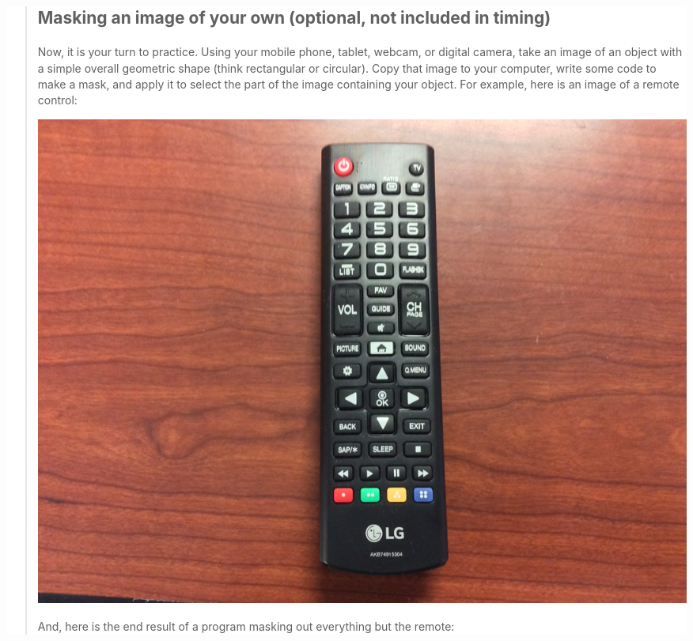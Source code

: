 > ## Masking an image of your own (optional, not included in timing)
>
> Now, it is your turn to practice.
> Using your mobile phone, tablet, webcam, or digital camera,
> take an image of an object with a simple overall geometric shape
> (think rectangular or circular).
> Copy that image to your computer, write some code to make a mask,
> and apply it to select the part of the image containing your object.
> For example, here is an image of a remote control:
>
> ![Remote control image](../data/remote-control.jpg)
>
> And, here is the end result of a program masking out everything but the remote:
>